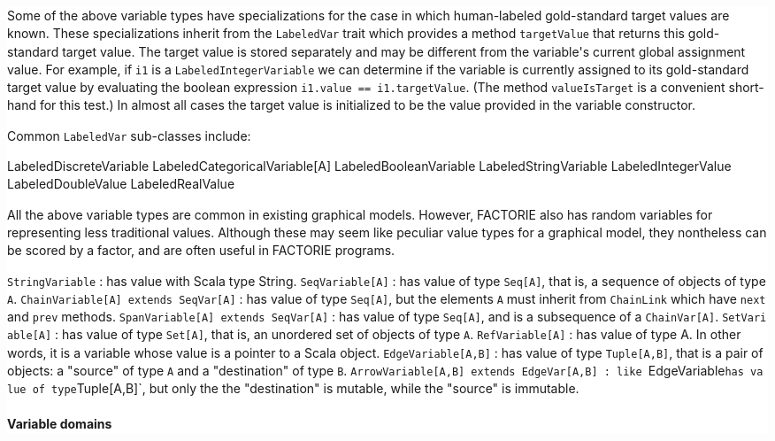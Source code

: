 Some of the above variable types have specializations for the case in
which human-labeled gold-standard target values are known.  These
specializations inherit from the `LabeledVar` trait which provides a
method `targetValue` that returns this gold-standard target value.
The target value is stored separately and may be different from the
variable's current global assignment value.  For example, if `i1` is a
`LabeledIntegerVariable` we can determine if the variable is currently
assigned to its gold-standard target value by evaluating the boolean
expression `i1.value == i1.targetValue`.  (The method `valueIsTarget`
is a convenient short-hand for this test.)  In almost all cases the
target value is initialized to be the value provided in the variable
constructor.

Common `LabeledVar` sub-classes include:

LabeledDiscreteVariable
LabeledCategoricalVariable[A]
LabeledBooleanVariable
LabeledStringVariable
LabeledIntegerValue
LabeledDoubleValue
LabeledRealValue

All the above variable types are common in existing graphical models.
However, FACTORIE also has random variables for representing less
traditional values.  Although these may seem like peculiar value types
for a graphical model, they nontheless can be scored by a factor, and
are often useful in FACTORIE programs.

`StringVariable`
: has value with Scala type String.
`SeqVariable[A]`
: has value of type `Seq[A]`, that is, a sequence of objects of type `A`.
`ChainVariable[A] extends SeqVar[A]`
: has value of type `Seq[A]`, but the elements `A` must inherit from `ChainLink` which have `next` and `prev` methods.
`SpanVariable[A] extends SeqVar[A]`
: has value of type `Seq[A]`, and is a subsequence of a `ChainVar[A]`.
`SetVariable[A]`
: has value of type `Set[A]`, that is, an unordered set of objects of type `A`.
`RefVariable[A]`
: has value of type A.  In other words, it is a variable whose value is a pointer to a Scala object.
`EdgeVariable[A,B]`
: has value of type `Tuple[A,B]`, that is a pair of objects: a "source" of type `A` and a "destination" of type `B`.
`ArrowVariable[A,B] extends EdgeVar[A,B]
: like `EdgeVariable` has value of type `Tuple[A,B]`, but only the the "destination" is mutable, while the "source" is immutable.



#### Variable domains
